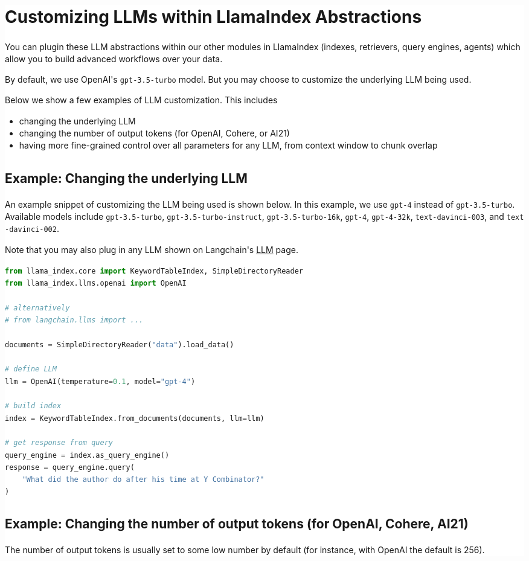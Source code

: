 # Customizing LLMs within LlamaIndex Abstractions

You can plugin these LLM abstractions within our other modules in LlamaIndex (indexes, retrievers, query engines, agents) which allow you to build advanced workflows over your data.

By default, we use OpenAI's `gpt-3.5-turbo` model. But you may choose to customize
the underlying LLM being used.

Below we show a few examples of LLM customization. This includes

- changing the underlying LLM
- changing the number of output tokens (for OpenAI, Cohere, or AI21)
- having more fine-grained control over all parameters for any LLM, from context window to chunk overlap

## Example: Changing the underlying LLM

An example snippet of customizing the LLM being used is shown below.
In this example, we use `gpt-4` instead of `gpt-3.5-turbo`. Available models include `gpt-3.5-turbo`, `gpt-3.5-turbo-instruct`, `gpt-3.5-turbo-16k`, `gpt-4`, `gpt-4-32k`, `text-davinci-003`, and `text-davinci-002`.

Note that
you may also plug in any LLM shown on Langchain's
[LLM](https://python.langchain.com/docs/integrations/llms/) page.

```python
from llama_index.core import KeywordTableIndex, SimpleDirectoryReader
from llama_index.llms.openai import OpenAI

# alternatively
# from langchain.llms import ...

documents = SimpleDirectoryReader("data").load_data()

# define LLM
llm = OpenAI(temperature=0.1, model="gpt-4")

# build index
index = KeywordTableIndex.from_documents(documents, llm=llm)

# get response from query
query_engine = index.as_query_engine()
response = query_engine.query(
    "What did the author do after his time at Y Combinator?"
)
```

## Example: Changing the number of output tokens (for OpenAI, Cohere, AI21)

The number of output tokens is usually set to some low number by default (for instance,
with OpenAI the default is 256).
